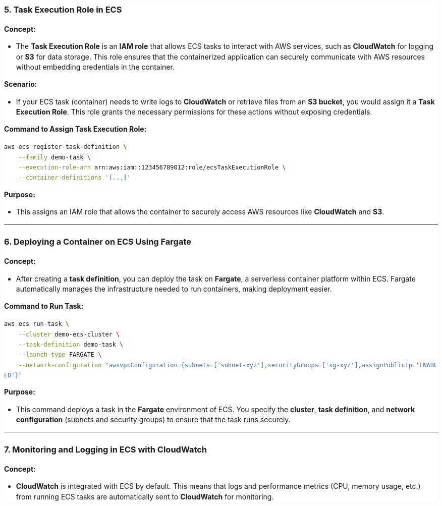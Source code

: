 
### **5. Task Execution Role in ECS**

**Concept:**
- The **Task Execution Role** is an **IAM role** that allows ECS tasks to interact with AWS services, such as **CloudWatch** for logging or **S3** for data storage. This role ensures that the containerized application can securely communicate with AWS resources without embedding credentials in the container.

**Scenario:**
- If your ECS task (container) needs to write logs to **CloudWatch** or retrieve files from an **S3 bucket**, you would assign it a **Task Execution Role**. This role grants the necessary permissions for these actions without exposing credentials.

**Command to Assign Task Execution Role:**
```bash
aws ecs register-task-definition \
    --family demo-task \
    --execution-role-arn arn:aws:iam::123456789012:role/ecsTaskExecutionRole \
    --container-definitions '[...]'
```

**Purpose:**
- This assigns an IAM role that allows the container to securely access AWS resources like **CloudWatch** and **S3**.

---

### **6. Deploying a Container on ECS Using Fargate**

**Concept:**
- After creating a **task definition**, you can deploy the task on **Fargate**, a serverless container platform within ECS. Fargate automatically manages the infrastructure needed to run containers, making deployment easier.

**Command to Run Task:**
```bash
aws ecs run-task \
    --cluster demo-ecs-cluster \
    --task-definition demo-task \
    --launch-type FARGATE \
    --network-configuration "awsvpcConfiguration={subnets=['subnet-xyz'],securityGroups=['sg-xyz'],assignPublicIp='ENABLED'}"
```

**Purpose:**
- This command deploys a task in the **Fargate** environment of ECS. You specify the **cluster**, **task definition**, and **network configuration** (subnets and security groups) to ensure that the task runs securely.

---

### **7. Monitoring and Logging in ECS with CloudWatch**

**Concept:**
- **CloudWatch** is integrated with ECS by default. This means that logs and performance metrics (CPU, memory usage, etc.) from running ECS tasks are automatically sent to **CloudWatch** for monitoring.
